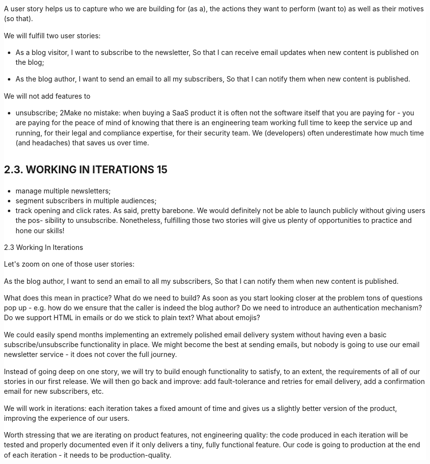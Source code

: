 A user story helps us to capture who we are building for (as a), the actions they want to perform (want to) as well as their motives (so that).

We will fulfill two user stories:

- As a blog visitor,
I want to subscribe to the newsletter, So that I can receive email updates when new content is published on the blog;

- As the blog author,
I want to send an email to all my subscribers, So that I can notify them when new content is published.

We will not add features to

- unsubscribe;
2Make no mistake: when buying a SaaS product it is often not the software itself that you are paying for - you are paying for the peace of mind of knowing that there is an engineering team working full time to keep the service up and running, for their legal and compliance expertise, for their security team. We (developers) often underestimate how much time (and headaches) that saves us over time.

## 2.3. WORKING IN ITERATIONS 15

- manage multiple newsletters;
- segment subscribers in multiple audiences;
- track opening and click rates.
As said, pretty barebone. We would definitely not be able to launch publicly without giving users the pos- sibility to unsubscribe. Nonetheless, fulfilling those two stories will give us plenty of opportunities to practice and hone our skills!

2.3 Working In Iterations

Let's zoom on one of those user stories:

As the blog author, I want to send an email to all my subscribers, So that I can notify them when new content is published.

What does this mean in practice? What do we need to build? As soon as you start looking closer at the problem tons of questions pop up - e.g. how do we ensure that the caller is indeed the blog author? Do we need to introduce an authentication mechanism? Do we support HTML in emails or do we stick to plain text? What about emojis?

We could easily spend months implementing an extremely polished email delivery system without having even a basic subscribe/unsubscribe functionality in place. We might become the best at sending emails, but nobody is going to use our email newsletter service - it does not cover the full journey.

Instead of going deep on one story, we will try to build enough functionality to satisfy, to an extent, the requirements of all of our stories in our first release. We will then go back and improve: add fault-tolerance and retries for email delivery, add a confirmation email for new subscribers, etc.

We will work in iterations: each iteration takes a fixed amount of time and gives us a slightly better version of the product, improving the experience of our users.

Worth stressing that we are iterating on product features, not engineering quality: the code produced in each iteration will be tested and properly documented even if it only delivers a tiny, fully functional feature. Our code is going to production at the end of each iteration - it needs to be production-quality.
